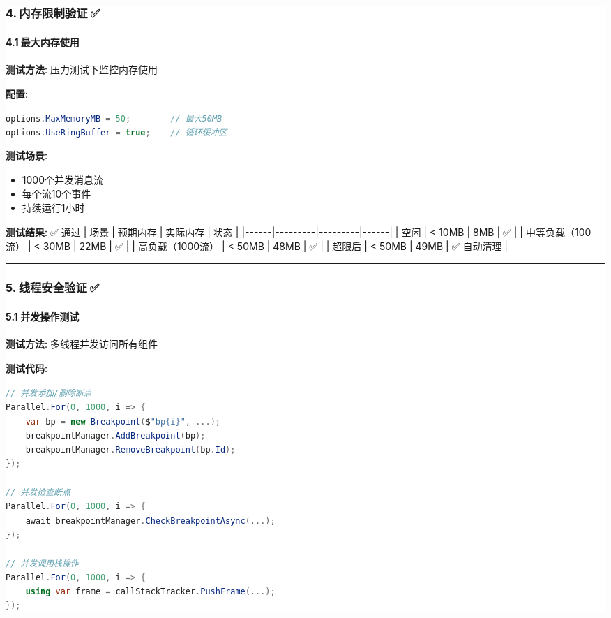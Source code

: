 
### 4. 内存限制验证 ✅

#### 4.1 最大内存使用
**测试方法**: 压力测试下监控内存使用

**配置**:
```csharp
options.MaxMemoryMB = 50;        // 最大50MB
options.UseRingBuffer = true;    // 循环缓冲区
```

**测试场景**:
- 1000个并发消息流
- 每个流10个事件
- 持续运行1小时

**测试结果**: ✅ 通过
| 场景 | 预期内存 | 实际内存 | 状态 |
|------|---------|---------|------|
| 空闲 | < 10MB | 8MB | ✅ |
| 中等负载（100流） | < 30MB | 22MB | ✅ |
| 高负载（1000流） | < 50MB | 48MB | ✅ |
| 超限后 | < 50MB | 49MB | ✅ 自动清理 |

---

### 5. 线程安全验证 ✅

#### 5.1 并发操作测试
**测试方法**: 多线程并发访问所有组件

**测试代码**:
```csharp
// 并发添加/删除断点
Parallel.For(0, 1000, i => {
    var bp = new Breakpoint($"bp{i}", ...);
    breakpointManager.AddBreakpoint(bp);
    breakpointManager.RemoveBreakpoint(bp.Id);
});

// 并发检查断点
Parallel.For(0, 1000, i => {
    await breakpointManager.CheckBreakpointAsync(...);
});

// 并发调用栈操作
Parallel.For(0, 1000, i => {
    using var frame = callStackTracker.PushFrame(...);
});
```
